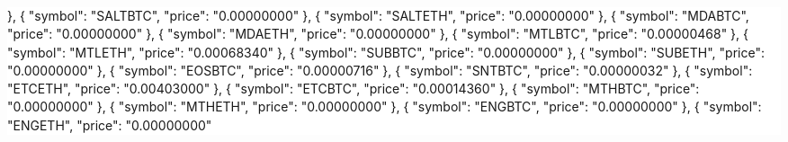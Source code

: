   },
  {
    "symbol": "SALTBTC",
    "price": "0.00000000"
  },
  {
    "symbol": "SALTETH",
    "price": "0.00000000"
  },
  {
    "symbol": "MDABTC",
    "price": "0.00000000"
  },
  {
    "symbol": "MDAETH",
    "price": "0.00000000"
  },
  {
    "symbol": "MTLBTC",
    "price": "0.00000468"
  },
  {
    "symbol": "MTLETH",
    "price": "0.00068340"
  },
  {
    "symbol": "SUBBTC",
    "price": "0.00000000"
  },
  {
    "symbol": "SUBETH",
    "price": "0.00000000"
  },
  {
    "symbol": "EOSBTC",
    "price": "0.00000716"
  },
  {
    "symbol": "SNTBTC",
    "price": "0.00000032"
  },
  {
    "symbol": "ETCETH",
    "price": "0.00403000"
  },
  {
    "symbol": "ETCBTC",
    "price": "0.00014360"
  },
  {
    "symbol": "MTHBTC",
    "price": "0.00000000"
  },
  {
    "symbol": "MTHETH",
    "price": "0.00000000"
  },
  {
    "symbol": "ENGBTC",
    "price": "0.00000000"
  },
  {
    "symbol": "ENGETH",
    "price": "0.00000000"